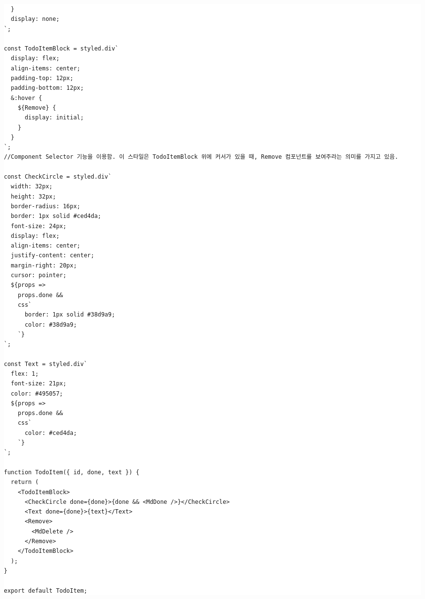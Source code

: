 ```text
  }
  display: none;
`;

const TodoItemBlock = styled.div`
  display: flex;
  align-items: center;
  padding-top: 12px;
  padding-bottom: 12px;
  &:hover {
    ${Remove} {
      display: initial;
    }
  }
`;
//Component Selector 기능을 이용함. 이 스타일은 TodoItemBlock 위에 커서가 있을 때, Remove 컴포넌트를 보여주라는 의미를 가지고 있음.

const CheckCircle = styled.div`
  width: 32px;
  height: 32px;
  border-radius: 16px;
  border: 1px solid #ced4da;
  font-size: 24px;
  display: flex;
  align-items: center;
  justify-content: center;
  margin-right: 20px;
  cursor: pointer;
  ${props =>
    props.done &&
    css`
      border: 1px solid #38d9a9;
      color: #38d9a9;
    `}
`;

const Text = styled.div`
  flex: 1;
  font-size: 21px;
  color: #495057;
  ${props =>
    props.done &&
    css`
      color: #ced4da;
    `}
`;

function TodoItem({ id, done, text }) {
  return (
    <TodoItemBlock>
      <CheckCircle done={done}>{done && <MdDone />}</CheckCircle>
      <Text done={done}>{text}</Text>
      <Remove>
        <MdDelete />
      </Remove>
    </TodoItemBlock>
  );
}

export default TodoItem;
```
